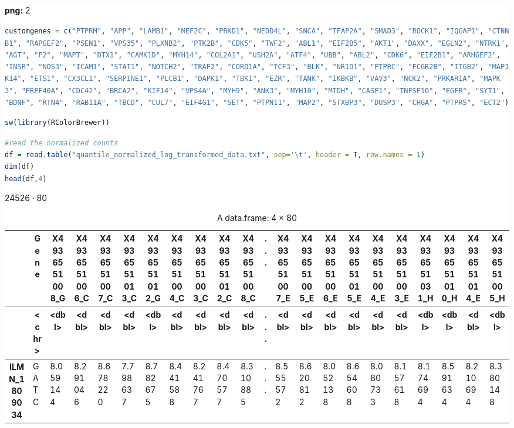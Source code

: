</table>




<strong>png:</strong> 2



```R

```


```R
customgenes = c("PTPRM", "APP", "LAMB1", "MEF2C", "PRKD1", "NEDD4L", "SNCA", "TFAP2A", "SMAD3", "ROCK1", "IQGAP1", "CTNNB1", "RAPGEF2", "PSEN1", "VPS35", "PLXNB2", "PTK2B", "CDK5", "TWF2", "ABL1", "EIF2B5", "AKT1", "DAXX", "EGLN2", "NTRK1", "AGT", "F2", "MAPT", "DTX1", "CAMK1D", "MYH14", "COL2A1", "USH2A", "ATF4", "UBB", "ABL2", "CDK6", "EIF2B1", "ARHGEF2", "INSR", "NOS3", "ICAM1", "STAT1", "NOTCH2", "TRAF2", "CORO1A", "TCF3", "BLK", "NR1D1", "PTPRC", "FCGR2B", "ITGB2", "MAP3K14", "ETS1", "CX3CL1", "SERPINE1", "PLCB1", "DAPK1", "TBK1", "EZR", "TANK", "IKBKB", "VAV3", "NCK2", "PRKAR1A", "MAPK3", "PRPF40A", "CDC42", "BRCA2", "KIF14", "VPS4A", "MYH9", "ANK3", "MYH10", "MTDH", "CASP1", "TNFSF10", "EGFR", "SYT1", "BDNF", "RTN4", "RAB11A", "TBCD", "CUL7", "EIF4G1", "SET", "PTPN11", "MAP2", "STXBP3", "DUSP3", "CHGA", "PTPRS", "ECT2")
```


```R
sw(library(RColorBrewer))
```


```R
#read the normalized counts
df = read.table("quantile_normalized_log_transformed_data.txt", sep='\t', header = T, row.names = 1)
dim(df)
head(df,4)
```


<style>
.list-inline {list-style: none; margin:0; padding: 0}
.list-inline>li {display: inline-block}
.list-inline>li:not(:last-child)::after {content: "\00b7"; padding: 0 .5ex}
</style>
<ol class=list-inline><li>24526</li><li>80</li></ol>




<table class="dataframe">
<caption>A data.frame: 4 × 80</caption>
<thead>
	<tr><th></th><th scope=col>Gene</th><th scope=col>X4936551008_G</th><th scope=col>X4936551006_C</th><th scope=col>X4936551007_C</th><th scope=col>X4936551013_C</th><th scope=col>X4936551012_G</th><th scope=col>X4936551004_C</th><th scope=col>X4936551003_C</th><th scope=col>X4936551012_C</th><th scope=col>X4936551008_C</th><th scope=col>...</th><th scope=col>X4936551007_E</th><th scope=col>X4936551005_E</th><th scope=col>X4936551006_E</th><th scope=col>X4936551015_E</th><th scope=col>X4936551004_E</th><th scope=col>X4936551003_E</th><th scope=col>X4936551031_H</th><th scope=col>X4936551010_H</th><th scope=col>X4936551014_E</th><th scope=col>X4936551005_H</th></tr>
	<tr><th></th><th scope=col>&lt;chr&gt;</th><th scope=col>&lt;dbl&gt;</th><th scope=col>&lt;dbl&gt;</th><th scope=col>&lt;dbl&gt;</th><th scope=col>&lt;dbl&gt;</th><th scope=col>&lt;dbl&gt;</th><th scope=col>&lt;dbl&gt;</th><th scope=col>&lt;dbl&gt;</th><th scope=col>&lt;dbl&gt;</th><th scope=col>&lt;dbl&gt;</th><th scope=col>...</th><th scope=col>&lt;dbl&gt;</th><th scope=col>&lt;dbl&gt;</th><th scope=col>&lt;dbl&gt;</th><th scope=col>&lt;dbl&gt;</th><th scope=col>&lt;dbl&gt;</th><th scope=col>&lt;dbl&gt;</th><th scope=col>&lt;dbl&gt;</th><th scope=col>&lt;dbl&gt;</th><th scope=col>&lt;dbl&gt;</th><th scope=col>&lt;dbl&gt;</th></tr>
</thead>
<tbody>
	<tr><th scope=row>ILMN_1809034</th><td>GATC </td><td>8.059144</td><td>8.291046</td><td>8.678220</td><td>7.798637</td><td>8.782675</td><td>8.441588</td><td>8.241767</td><td>8.470577</td><td>8.310885</td><td>...</td><td>8.555572</td><td>8.620812</td><td>8.052138</td><td>8.654608</td><td>8.080733</td><td>8.157618</td><td>8.174694</td><td>8.591634</td><td>8.210694</td><td>8.380148</td></tr>